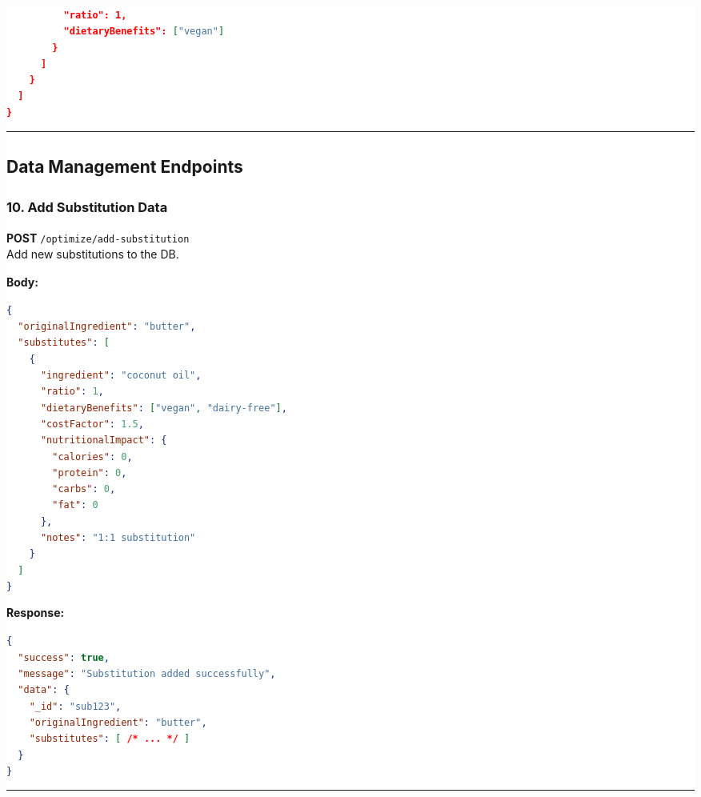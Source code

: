 ```json
          "ratio": 1,
          "dietaryBenefits": ["vegan"]
        }
      ]
    }
  ]
}
```

---

## Data Management Endpoints

### 10. Add Substitution Data

**POST** `/optimize/add-substitution`  
Add new substitutions to the DB.

**Body:**
```json
{
  "originalIngredient": "butter",
  "substitutes": [
    {
      "ingredient": "coconut oil",
      "ratio": 1,
      "dietaryBenefits": ["vegan", "dairy-free"],
      "costFactor": 1.5,
      "nutritionalImpact": {
        "calories": 0,
        "protein": 0,
        "carbs": 0,
        "fat": 0
      },
      "notes": "1:1 substitution"
    }
  ]
}
```

**Response:**
```json
{
  "success": true,
  "message": "Substitution added successfully",
  "data": {
    "_id": "sub123",
    "originalIngredient": "butter",
    "substitutes": [ /* ... */ ]
  }
}
```

---